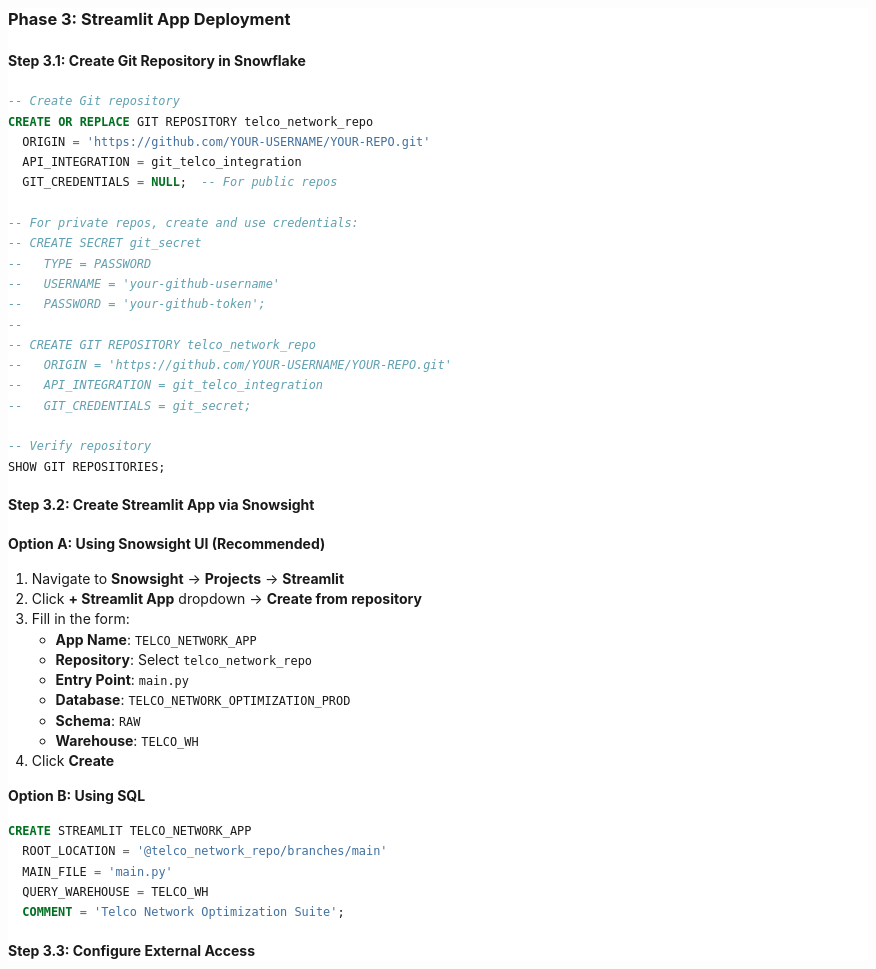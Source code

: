
### Phase 3: Streamlit App Deployment

#### Step 3.1: Create Git Repository in Snowflake

```sql
-- Create Git repository
CREATE OR REPLACE GIT REPOSITORY telco_network_repo
  ORIGIN = 'https://github.com/YOUR-USERNAME/YOUR-REPO.git'
  API_INTEGRATION = git_telco_integration
  GIT_CREDENTIALS = NULL;  -- For public repos

-- For private repos, create and use credentials:
-- CREATE SECRET git_secret
--   TYPE = PASSWORD
--   USERNAME = 'your-github-username'
--   PASSWORD = 'your-github-token';
-- 
-- CREATE GIT REPOSITORY telco_network_repo
--   ORIGIN = 'https://github.com/YOUR-USERNAME/YOUR-REPO.git'
--   API_INTEGRATION = git_telco_integration
--   GIT_CREDENTIALS = git_secret;

-- Verify repository
SHOW GIT REPOSITORIES;
```

#### Step 3.2: Create Streamlit App via Snowsight

**Option A: Using Snowsight UI (Recommended)**

1. Navigate to **Snowsight** → **Projects** → **Streamlit**
2. Click **+ Streamlit App** dropdown → **Create from repository**
3. Fill in the form:
   - **App Name**: `TELCO_NETWORK_APP`
   - **Repository**: Select `telco_network_repo`
   - **Entry Point**: `main.py`
   - **Database**: `TELCO_NETWORK_OPTIMIZATION_PROD`
   - **Schema**: `RAW`
   - **Warehouse**: `TELCO_WH`
4. Click **Create**

**Option B: Using SQL**

```sql
CREATE STREAMLIT TELCO_NETWORK_APP
  ROOT_LOCATION = '@telco_network_repo/branches/main'
  MAIN_FILE = 'main.py'
  QUERY_WAREHOUSE = TELCO_WH
  COMMENT = 'Telco Network Optimization Suite';
```

#### Step 3.3: Configure External Access

